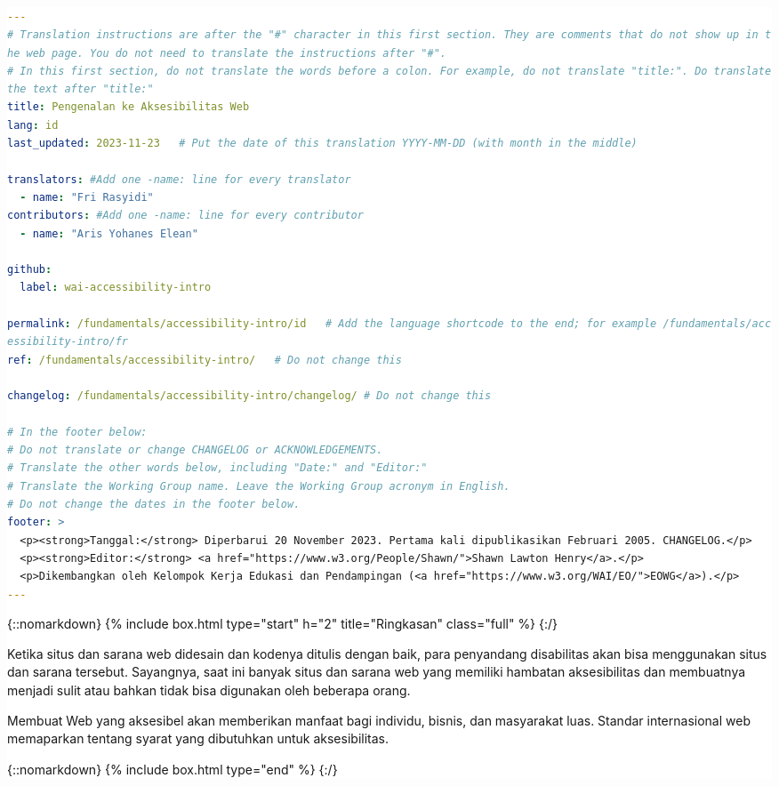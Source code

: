 ```yaml
---
# Translation instructions are after the "#" character in this first section. They are comments that do not show up in the web page. You do not need to translate the instructions after "#".
# In this first section, do not translate the words before a colon. For example, do not translate "title:". Do translate the text after "title:"
title: Pengenalan ke Aksesibilitas Web 
lang: id
last_updated: 2023-11-23   # Put the date of this translation YYYY-MM-DD (with month in the middle)

translators: #Add one -name: line for every translator
  - name: "Fri Rasyidi"
contributors: #Add one -name: line for every contributor
  - name: "Aris Yohanes Elean"

github:
  label: wai-accessibility-intro

permalink: /fundamentals/accessibility-intro/id   # Add the language shortcode to the end; for example /fundamentals/accessibility-intro/fr
ref: /fundamentals/accessibility-intro/   # Do not change this

changelog: /fundamentals/accessibility-intro/changelog/ # Do not change this

# In the footer below:
# Do not translate or change CHANGELOG or ACKNOWLEDGEMENTS.
# Translate the other words below, including "Date:" and "Editor:"
# Translate the Working Group name. Leave the Working Group acronym in English.
# Do not change the dates in the footer below.
footer: >
  <p><strong>Tanggal:</strong> Diperbarui 20 November 2023. Pertama kali dipublikasikan Februari 2005. CHANGELOG.</p>
  <p><strong>Editor:</strong> <a href="https://www.w3.org/People/Shawn/">Shawn Lawton Henry</a>.</p>
  <p>Dikembangkan oleh Kelompok Kerja Edukasi dan Pendampingan (<a href="https://www.w3.org/WAI/EO/">EOWG</a>).</p>
---
```


{::nomarkdown}
{% include box.html type="start" h="2" title="Ringkasan" class="full" %}
{:/}

Ketika situs dan sarana web didesain dan kodenya ditulis dengan baik, para penyandang disabilitas akan bisa menggunakan situs dan sarana tersebut. Sayangnya, saat ini banyak situs dan sarana web yang memiliki hambatan aksesibilitas dan membuatnya menjadi sulit atau bahkan tidak bisa digunakan oleh beberapa orang.

Membuat Web yang aksesibel akan memberikan manfaat bagi individu, bisnis, dan masyarakat luas. Standar internasional web memaparkan tentang syarat yang dibutuhkan untuk aksesibilitas.

{::nomarkdown}
{% include box.html type="end" %}
{:/}

